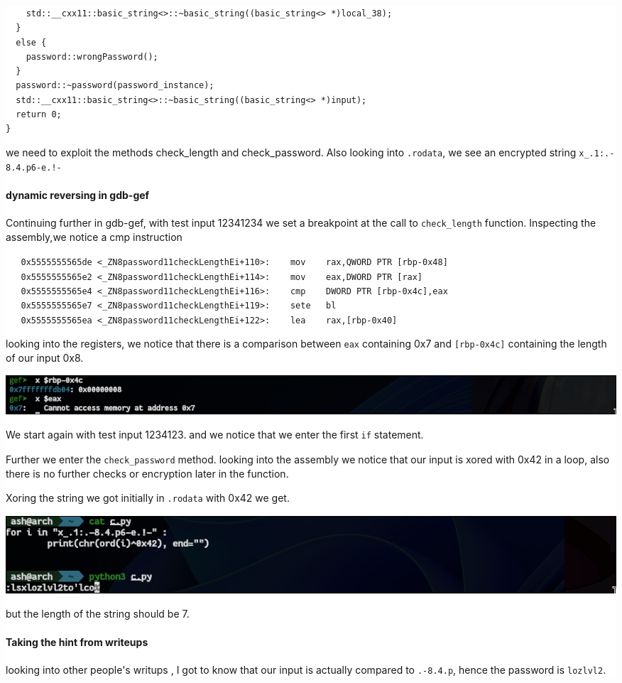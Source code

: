 ```
    std::__cxx11::basic_string<>::~basic_string((basic_string<> *)local_38);
  }
  else {
    password::wrongPassword();
  }
  password::~password(password_instance);
  std::__cxx11::basic_string<>::~basic_string((basic_string<> *)input);
  return 0;
}
```
 we need to exploit the methods check_length and check_password.
 Also looking into `.rodata`, we see an encrypted string `x_.1:.-8.4.p6-e.!-`
#### dynamic reversing in gdb-gef

Continuing further in gdb-gef, with test input 12341234 we set a breakpoint at the call to `check_length` function. Inspecting the assembly,we notice a cmp instruction
```
   0x5555555565de <_ZN8password11checkLengthEi+110>:	mov    rax,QWORD PTR [rbp-0x48]
   0x5555555565e2 <_ZN8password11checkLengthEi+114>:	mov    eax,DWORD PTR [rax]
   0x5555555565e4 <_ZN8password11checkLengthEi+116>:	cmp    DWORD PTR [rbp-0x4c],eax
   0x5555555565e7 <_ZN8password11checkLengthEi+119>:	sete   bl
   0x5555555565ea <_ZN8password11checkLengthEi+122>:	lea    rax,[rbp-0x40]
```

looking into the registers, we notice that there is a comparison between `eax` containing 0x7 and `[rbp-0x4c]` containing the length of our input 0x8.

![.](Ashish_Gautam_240210_imgs/dfqda.png)

We start again with test input 1234123. and we notice that we enter the first `if` statement.

Further we enter the `check_password` method.
looking into the assembly we notice that our input is xored with 0x42 in a loop, also there is no further checks or encryption later in the function.

Xoring the string we got initially in `.rodata`  with 0x42 we get.

![.](Ashish_Gautam_240210_imgs/pl.png)

but the length of the string should be 7.

#### Taking the hint from writeups

looking into other people's writups , I got to know that our input is actually compared to `.-8.4.p`, hence the password is `lozlvl2`.

